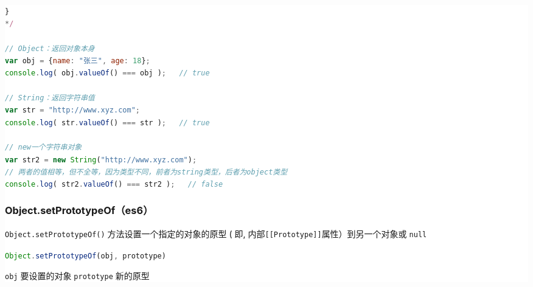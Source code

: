 ```js
}
*/

// Object：返回对象本身
var obj = {name: "张三", age: 18};
console.log( obj.valueOf() === obj );   // true

// String：返回字符串值
var str = "http://www.xyz.com";
console.log( str.valueOf() === str );   // true

// new一个字符串对象
var str2 = new String("http://www.xyz.com");
// 两者的值相等，但不全等，因为类型不同，前者为string类型，后者为object类型
console.log( str2.valueOf() === str2 );   // false
```

### Object.setPrototypeOf（es6）
`Object.setPrototypeOf()` 方法设置一个指定的对象的原型 ( 即, 内部`[[Prototype]]`属性）到另一个对象或 `null`
```js
Object.setPrototypeOf(obj, prototype)
```
`obj` 要设置的对象
`prototype` 新的原型